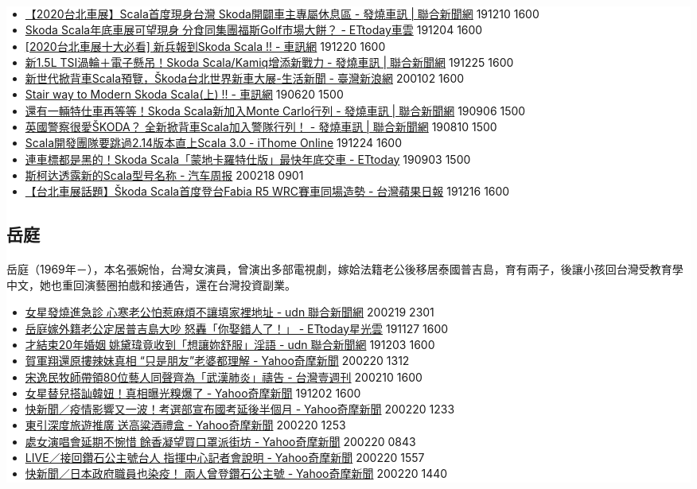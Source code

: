 - [【2020台北車展】Scala首度現身台灣 Skoda開闢車主專屬休息區 - 發燒車訊 | 聯合新聞網](https://autos.udn.com/autos/story/120829/4216835 "【2020台北車展】Scala首度現身台灣 Skoda開闢車主專屬休息區 - 發燒車訊 | 聯合新聞網") 191210 1600
- [Skoda Scala年底車展可望現身 分食同集團福斯Golf市場大餅？ - ETtoday車雲](https://speed.ettoday.net/news/1593433 "Skoda Scala年底車展可望現身 分食同集團福斯Golf市場大餅？ - ETtoday車雲") 191204 1600
- [[2020台北車展十大必看] 新兵報到Skoda Scala !! - 車訊網](https://www.carnews.com/article/info/553b8d26-22f4-11ea-a795-42010af00004 "[2020台北車展十大必看] 新兵報到Skoda Scala !! - 車訊網") 191220 1600
- [新1.5L TSI渦輪＋電子懸吊！Skoda Scala/Kamiq增添新戰力 - 發燒車訊 | 聯合新聞網](https://autos.udn.com/autos/story/7826/4248879 "新1.5L TSI渦輪＋電子懸吊！Skoda Scala/Kamiq增添新戰力 - 發燒車訊 | 聯合新聞網") 191225 1600
- [新世代掀背車Scala預覽，Škoda台北世界新車大展-生活新聞 - 臺灣新浪網](https://news.sina.com.tw/article/20200102/33882926.html "新世代掀背車Scala預覽，Škoda台北世界新車大展-生活新聞 - 臺灣新浪網") 200102 1600
- [Stair way to Modern Skoda Scala(上) !! - 車訊網](https://www.carnews.com/article/info/9849de69-90af-11e9-86c1-42010af00004/ "Stair way to Modern Skoda Scala(上) !! - 車訊網") 190620 1500
- [還有一輛特仕車再等等！Skoda Scala新加入Monte Carlo行列 - 發燒車訊 | 聯合新聞網](https://autos.udn.com/autos/story/7826/4032179 "還有一輛特仕車再等等！Skoda Scala新加入Monte Carlo行列 - 發燒車訊 | 聯合新聞網") 190906 1500
- [英國警察很愛ŠKODA？ 全新掀背車Scala加入警隊行列！ - 發燒車訊 | 聯合新聞網](https://autos.udn.com/autos/story/7826/3981275 "英國警察很愛ŠKODA？ 全新掀背車Scala加入警隊行列！ - 發燒車訊 | 聯合新聞網") 190810 1500
- [Scala開發團隊要跳過2.14版本直上Scala 3.0 - iThome Online](https://www.ithome.com.tw/news/134996 "Scala開發團隊要跳過2.14版本直上Scala 3.0 - iThome Online") 191224 1600
- [連車標都是黑的！Skoda Scala「蒙地卡羅特仕版」最快年底交車 - ETtoday](https://speed.ettoday.net/news/1527399 "連車標都是黑的！Skoda Scala「蒙地卡羅特仕版」最快年底交車 - ETtoday") 190903 1500
- [斯柯达透露新的Scala型号名称 - 汽车周报](http://www.autoweekly.com.cn/news/2020/0218/1826253.html "斯柯达透露新的Scala型号名称 - 汽车周报") 200218 0901
- [【台北車展話題】Škoda Scala首度登台Fabia R5 WRC賽車同場造勢 - 台灣蘋果日報](https://tw.appledaily.com/gadget/20191216/YHA6MZUJVZJ4T5C37ZAPRMVB7E/ "【台北車展話題】Škoda Scala首度登台Fabia R5 WRC賽車同場造勢 - 台灣蘋果日報") 191216 1600

## 岳庭

岳庭（1969年－），本名張婉怡，台灣女演員，曾演出多部電視劇，嫁姶法籍老公後移居泰國普吉島，育有兩子，後讓小孩回台灣受教育學中文，她也重回演藝圈拍戲和接通告，還在台灣投資副業。
- [女星發燒進急診 心寒老公怕惹麻煩不讓填家裡地址 - udn 聯合新聞網](https://stars.udn.com/star/story/10091/4356877 "女星發燒進急診 心寒老公怕惹麻煩不讓填家裡地址 - udn 聯合新聞網") 200219 2301
- [岳庭嫁外籍老公定居普吉島大吵 怒轟「你娶錯人了！」 - ETtoday星光雲](https://star.ettoday.net/news/1588761 "岳庭嫁外籍老公定居普吉島大吵 怒轟「你娶錯人了！」 - ETtoday星光雲") 191127 1600
- [才結束20年婚姻 姚黛瑋竟收到「想讓妳舒服」淫語 - udn 聯合新聞網](https://stars.udn.com/star/story/10091/4201888 "才結束20年婚姻 姚黛瑋竟收到「想讓妳舒服」淫語 - udn 聯合新聞網") 191203 1600
- [賀軍翔還原摟辣妹真相 “只是朋友”老婆都理解 - Yahoo奇摩新聞](https://tw.news.yahoo.com/%E8%B3%80%E8%BB%8D%E7%BF%94%E9%82%84%E5%8E%9F%E6%91%9F%E8%BE%A3%E5%A6%B9%E7%9C%9F%E7%9B%B8-%E5%8F%AA%E6%98%AF%E6%9C%8B%E5%8F%8B-%E8%80%81%E5%A9%86%E9%83%BD%E7%90%86%E8%A7%A3-004000504.html "賀軍翔還原摟辣妹真相 “只是朋友”老婆都理解 - Yahoo奇摩新聞") 200220 1312
- [宋逸民牧師帶領80位藝人同聲齊為「武漢肺炎」禱告 - 台灣壹週刊](https://tw.nextmgz.com/realtimenews/news/490972 "宋逸民牧師帶領80位藝人同聲齊為「武漢肺炎」禱告 - 台灣壹週刊") 200210 1600
- [女星替兒搭訕韓妞！真相曝光糗爆了 - Yahoo奇摩新聞](https://tw.news.yahoo.com/%E5%A5%B3%E6%98%9F%E6%9B%BF%E5%85%92%E6%90%AD%E8%A8%95%E9%9F%93%E5%A6%9E-%E7%9C%9F%E7%9B%B8%E6%9B%9D%E5%85%89%E7%B3%97%E7%88%86%E4%BA%86-045502485.html "女星替兒搭訕韓妞！真相曝光糗爆了 - Yahoo奇摩新聞") 191202 1600
- [快新聞／疫情影響又一波！考選部宣布國考延後半個月 - Yahoo奇摩新聞](https://tw.news.yahoo.com/%E5%BF%AB%E6%96%B0%E8%81%9E-%E7%96%AB%E6%83%85%E5%BD%B1%E9%9F%BF%E5%8F%88-%E6%B3%A2-%E8%80%83%E9%81%B8%E9%83%A8%E5%AE%A3%E5%B8%83%E5%9C%8B%E8%80%83%E5%BB%B6%E5%BE%8C%E5%8D%8A%E5%80%8B%E6%9C%88-042919602.html "快新聞／疫情影響又一波！考選部宣布國考延後半個月 - Yahoo奇摩新聞") 200220 1233
- [東引深度旅遊推廣 送高粱酒禮盒 - Yahoo奇摩新聞](https://tw.news.yahoo.com/%E6%9D%B1%E5%BC%95%E6%B7%B1%E5%BA%A6%E6%97%85%E9%81%8A%E6%8E%A8%E5%BB%A3-%E9%80%81%E9%AB%98%E7%B2%B1%E9%85%92%E7%A6%AE%E7%9B%92-045322483.html "東引深度旅遊推廣 送高粱酒禮盒 - Yahoo奇摩新聞") 200220 1253
- [處女演唱會延期不惋惜 餘香凝望買口罩派街坊 - Yahoo奇摩新聞](https://tw.news.yahoo.com/%E8%99%95%E5%A5%B3%E6%BC%94%E5%94%B1%E6%9C%83%E5%BB%B6%E6%9C%9F%E4%B8%8D%E6%83%8B%E6%83%9C-%E9%A4%98%E9%A6%99%E5%87%9D%E6%9C%9B%E8%B2%B7%E5%8F%A3%E7%BD%A9%E6%B4%BE%E8%A1%97%E5%9D%8A-003000324.html "處女演唱會延期不惋惜 餘香凝望買口罩派街坊 - Yahoo奇摩新聞") 200220 0843
- [LIVE／接回鑽石公主號台人 指揮中心記者會說明 - Yahoo奇摩新聞](https://tw.news.yahoo.com/live-%E6%8E%A5%E5%9B%9E%E9%91%BD%E7%9F%B3%E5%85%AC%E4%B8%BB%E8%99%9F%E5%8F%B0%E4%BA%BA-%E6%8C%87%E6%8F%AE%E4%B8%AD%E5%BF%83%E8%A8%98%E8%80%85%E6%9C%83%E8%AA%AA%E6%98%8E-075745787.html "LIVE／接回鑽石公主號台人 指揮中心記者會說明 - Yahoo奇摩新聞") 200220 1557
- [快新聞／日本政府職員也染疫！ 兩人曾登鑽石公主號 - Yahoo奇摩新聞](https://tw.news.yahoo.com/%E5%BF%AB%E6%96%B0%E8%81%9E-%E6%97%A5%E6%9C%AC%E6%94%BF%E5%BA%9C%E8%81%B7%E5%93%A1%E4%B9%9F%E6%9F%93%E7%96%AB-%E5%85%A9%E4%BA%BA%E6%9B%BE%E7%99%BB%E9%91%BD%E7%9F%B3%E5%85%AC%E4%B8%BB%E8%99%9F-064006779.html "快新聞／日本政府職員也染疫！ 兩人曾登鑽石公主號 - Yahoo奇摩新聞") 200220 1440